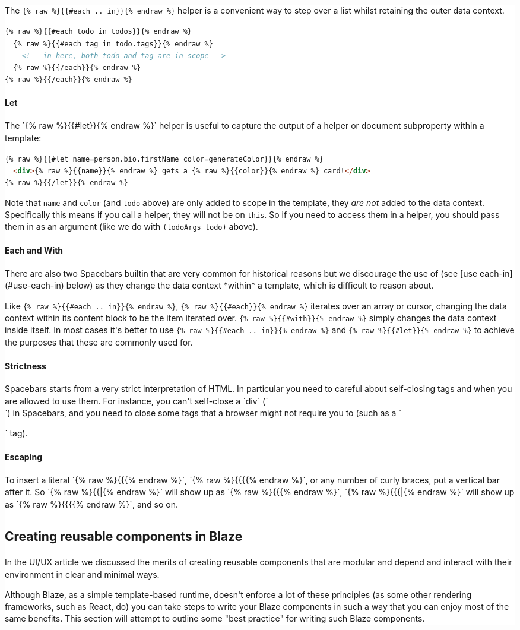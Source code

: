 The `{% raw %}{{#each .. in}}{% endraw %}` helper is a convenient way to step over a list whilst retaining the outer data context. 

```html
{% raw %}{{#each todo in todos}}{% endraw %}
  {% raw %}{{#each tag in todo.tags}}{% endraw %}
    <!-- in here, both todo and tag are in scope -->
  {% raw %}{{/each}}{% endraw %}
{% raw %}{{/each}}{% endraw %}
```

<h4 id="let">Let</h4>
The `{% raw %}{{#let}}{% endraw %}` helper is useful to capture the output of a helper or document subproperty within a template:

```html
{% raw %}{{#let name=person.bio.firstName color=generateColor}}{% endraw %}
  <div>{% raw %}{{name}}{% endraw %} gets a {% raw %}{{color}}{% endraw %} card!</div>
{% raw %}{{/let}}{% endraw %}
```

Note that `name` and `color` (and `todo` above) are only added to scope in the template, they *are not* added to the data context. Specifically this means if you call a helper, they will not be on `this`. So if you need to access them in a helper, you should pass them in as an argument (like we do with `(todoArgs todo)` above).

<h4 id="each-and-with">Each and With</h4>
There are also two Spacebars builtin that are very common for historical reasons but we discourage the use of (see [use each-in](#use-each-in) below) as they change the data context *within* a template, which is difficult to reason about.

Like `{% raw %}{{#each .. in}}{% endraw %}`, `{% raw %}{{#each}}{% endraw %}` iterates over an array or cursor, changing the data context within its content block to be the item iterated over. `{% raw %}{{#with}}{% endraw %}` simply changes the data context inside itself. In most cases it's better to use `{% raw %}{{#each .. in}}{% endraw %}` and `{% raw %}{{#let}}{% endraw %}` to achieve the purposes that these are commonly used for.

<h4 id="strictness">Strictness</h4>
Spacebars starts from a very strict interpretation of HTML. In particular you need to careful about self-closing tags and when you are allowed to use them. For instance, you can't self-close a `div` (`<div/>`) in Spacebars, and you need to close some tags that a browser might not require you to (such as a `<p>` tag).

<h4 id="escaping">Escaping</h4>
To insert a literal `{% raw %}{{{% endraw %}`, `{% raw %}{{{{% endraw %}`, or any number of curly braces, put a vertical bar after it. So `{% raw %}{{|{% endraw %}` will show up as `{% raw %}{{{% endraw %}`, `{% raw %}{{{|{% endraw %}` will show up as `{% raw %}{{{{% endraw %}`, and so on.

<h2 id="reusable-components">Creating reusable components in Blaze</h2>
In <a href="ui-ux">the UI/UX article</a> we discussed the merits of creating reusable components that are modular and depend and interact with their environment in clear and minimal ways. 

Although Blaze, as a simple template-based runtime, doesn't enforce a lot of these principles (as some other rendering frameworks, such as React, do) you can take steps to write your Blaze components in such a way that you can enjoy most of the same benefits. This section will attempt to outline some "best practice" for writing such Blaze components.
